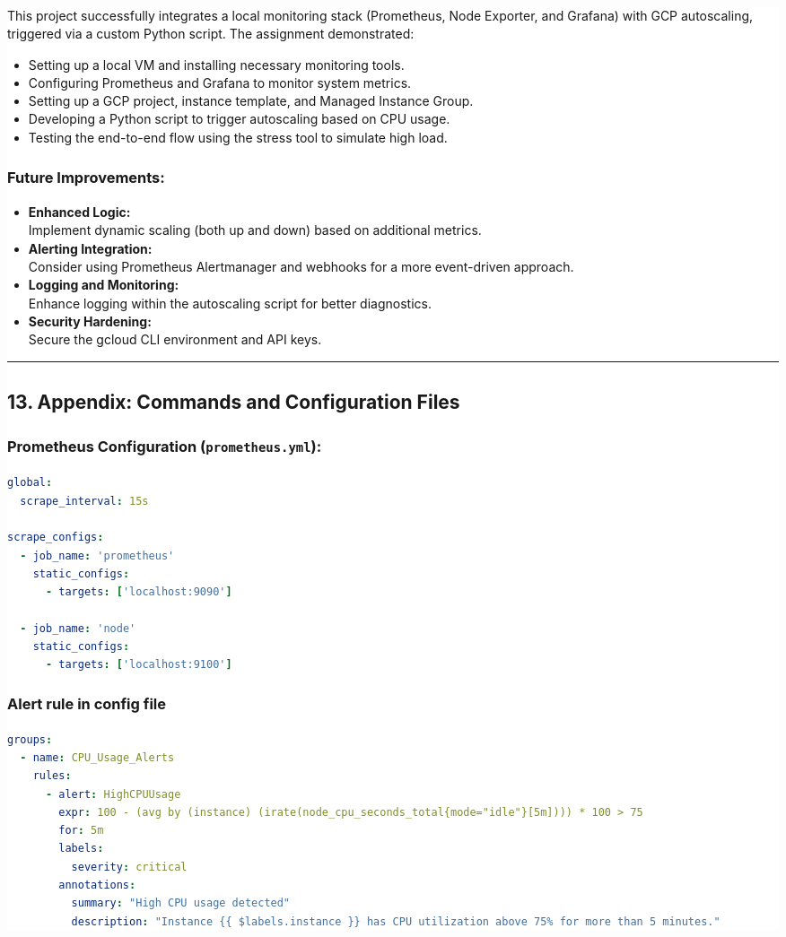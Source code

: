 This project successfully integrates a local monitoring stack (Prometheus, Node Exporter, and Grafana) with GCP autoscaling, triggered via a custom Python script. The assignment demonstrated:
- Setting up a local VM and installing necessary monitoring tools.
- Configuring Prometheus and Grafana to monitor system metrics.
- Setting up a GCP project, instance template, and Managed Instance Group.
- Developing a Python script to trigger autoscaling based on CPU usage.
- Testing the end-to-end flow using the stress tool to simulate high load.

### Future Improvements:
- **Enhanced Logic:**  
  Implement dynamic scaling (both up and down) based on additional metrics.
- **Alerting Integration:**  
  Consider using Prometheus Alertmanager and webhooks for a more event-driven approach.
- **Logging and Monitoring:**  
  Enhance logging within the autoscaling script for better diagnostics.
- **Security Hardening:**  
  Secure the gcloud CLI environment and API keys.

---

## 13. Appendix: Commands and Configuration Files

### Prometheus Configuration (`prometheus.yml`):
```yaml
global:
  scrape_interval: 15s

scrape_configs:
  - job_name: 'prometheus'
    static_configs:
      - targets: ['localhost:9090']

  - job_name: 'node'
    static_configs:
      - targets: ['localhost:9100']
```

### Alert rule in config file

```yaml
groups:
  - name: CPU_Usage_Alerts
    rules:
      - alert: HighCPUUsage
        expr: 100 - (avg by (instance) (irate(node_cpu_seconds_total{mode="idle"}[5m]))) * 100 > 75
        for: 5m
        labels:
          severity: critical
        annotations:
          summary: "High CPU usage detected"
          description: "Instance {{ $labels.instance }} has CPU utilization above 75% for more than 5 minutes."
```
